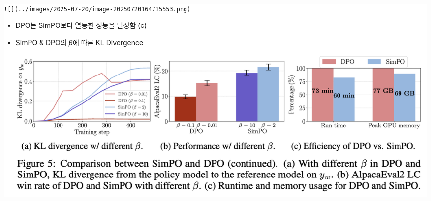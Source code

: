     ![](../images/2025-07-20/image-20250720164715553.png)

  - DPO는 SimPO보다 열등한 성능을 달성함 (c)

- SimPO & DPO의 $\beta$에 따른 KL Divergence

  ![](../images/2025-07-20/image-20250720165211676.png)
